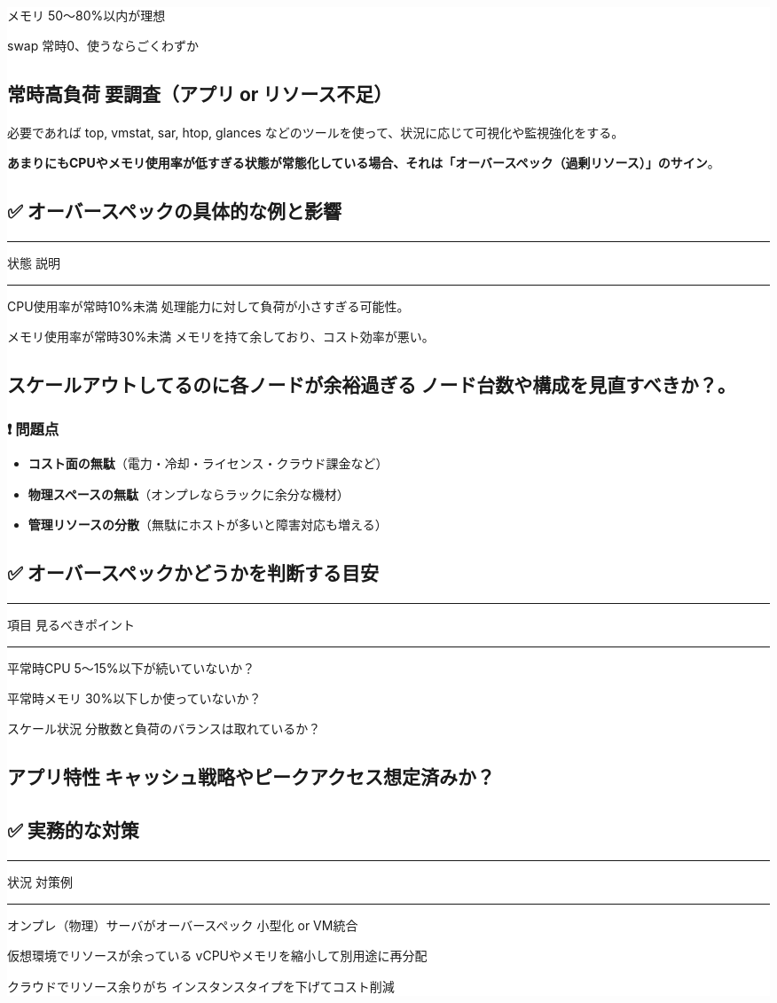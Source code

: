   メモリ             50〜80%以内が理想

  swap               常時0、使うならごくわずか

  常時高負荷         要調査（アプリ or リソース不足）
  -----------------------------------------------------------------------

必要であれば top, vmstat, sar, htop, glances などのツールを使って、状況に応じて可視化や監視強化をする。

**あまりにもCPUやメモリ使用率が低すぎる状態が常態化している場合、それは「オーバースペック（過剰リソース）」のサイン**。

## ✅ オーバースペックの具体的な例と影響

  -------------------------------------------------------------------------------------------
  状態                                           説明
  ---------------------------------------------- --------------------------------------------
  CPU使用率が常時10%未満                         処理能力に対して負荷が小さすぎる可能性。

  メモリ使用率が常時30%未満                      メモリを持て余しており、コスト効率が悪い。

  スケールアウトしてるのに各ノードが余裕過ぎる   ノード台数や構成を見直すべきか？。
  -------------------------------------------------------------------------------------------

### ❗ 問題点

- **コスト面の無駄**（電力・冷却・ライセンス・クラウド課金など）

- **物理スペースの無駄**（オンプレならラックに余分な機材）

- **管理リソースの分散**（無駄にホストが多いと障害対応も増える）

## ✅ オーバースペックかどうかを判断する目安

  -----------------------------------------------------------------------
  項目             見るべきポイント
  ---------------- ------------------------------------------------------
  平常時CPU        5〜15%以下が続いていないか？

  平常時メモリ     30%以下しか使っていないか？

  スケール状況     分散数と負荷のバランスは取れているか？

  アプリ特性       キャッシュ戦略やピークアクセス想定済みか？
  -----------------------------------------------------------------------

## ✅ 実務的な対策

  -----------------------------------------------------------------------------------
  状況                                       対策例
  ------------------------------------------ ----------------------------------------
  オンプレ（物理）サーバがオーバースペック   小型化 or VM統合

  仮想環境でリソースが余っている             vCPUやメモリを縮小して別用途に再分配

  クラウドでリソース余りがち                 インスタンスタイプを下げてコスト削減
